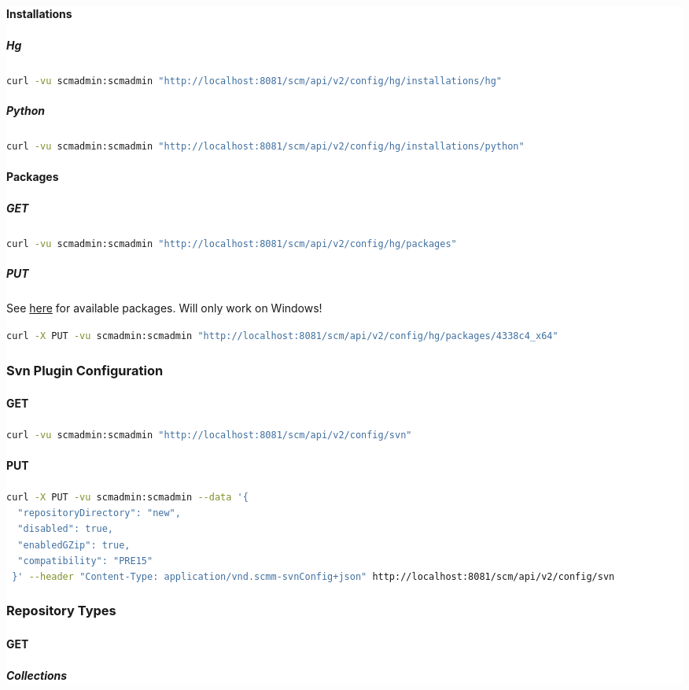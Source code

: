 #### Installations

##### Hg

```bash
curl -vu scmadmin:scmadmin "http://localhost:8081/scm/api/v2/config/hg/installations/hg" 
```

##### Python

```bash
curl -vu scmadmin:scmadmin "http://localhost:8081/scm/api/v2/config/hg/installations/python"
```

#### Packages

##### GET

```bash
curl -vu scmadmin:scmadmin "http://localhost:8081/scm/api/v2/config/hg/packages"
```

##### PUT

See [here](https://download.scm-manager.org/pkg/mercurial/packages.xml) for available packages. Will only work on Windows!

```bash
curl -X PUT -vu scmadmin:scmadmin "http://localhost:8081/scm/api/v2/config/hg/packages/4338c4_x64" 
```

### Svn Plugin Configuration

#### GET

```bash
curl -vu scmadmin:scmadmin "http://localhost:8081/scm/api/v2/config/svn"
```

#### PUT

```bash
curl -X PUT -vu scmadmin:scmadmin --data '{
  "repositoryDirectory": "new",
  "disabled": true,
  "enabledGZip": true,
  "compatibility": "PRE15"
 }' --header "Content-Type: application/vnd.scmm-svnConfig+json" http://localhost:8081/scm/api/v2/config/svn
```

### Repository Types

#### GET

#####  Collections 
